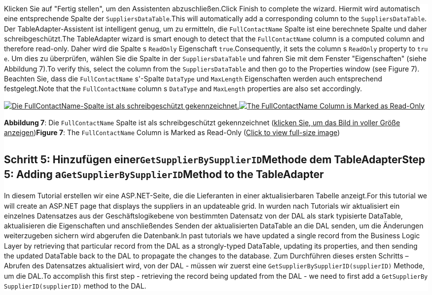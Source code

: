 
<span data-ttu-id="5b9c1-211">Klicken Sie auf "Fertig stellen", um den Assistenten abzuschließen.</span><span class="sxs-lookup"><span data-stu-id="5b9c1-211">Click Finish to complete the wizard.</span></span> <span data-ttu-id="5b9c1-212">Hiermit wird automatisch eine entsprechende Spalte der `SuppliersDataTable`.</span><span class="sxs-lookup"><span data-stu-id="5b9c1-212">This will automatically add a corresponding column to the `SuppliersDataTable`.</span></span> <span data-ttu-id="5b9c1-213">Der TableAdapter-Assistent ist intelligent genug, um zu ermitteln, die `FullContactName` Spalte ist eine berechnete Spalte und daher schreibgeschützt.</span><span class="sxs-lookup"><span data-stu-id="5b9c1-213">The TableAdapter wizard is smart enough to detect that the `FullContactName` column is a computed column and therefore read-only.</span></span> <span data-ttu-id="5b9c1-214">Daher wird die Spalte s `ReadOnly` Eigenschaft `true`.</span><span class="sxs-lookup"><span data-stu-id="5b9c1-214">Consequently, it sets the column s `ReadOnly` property to `true`.</span></span> <span data-ttu-id="5b9c1-215">Um dies zu überprüfen, wählen Sie die Spalte in der `SuppliersDataTable` und fahren Sie mit dem Fenster "Eigenschaften" (siehe Abbildung 7).</span><span class="sxs-lookup"><span data-stu-id="5b9c1-215">To verify this, select the column from the `SuppliersDataTable` and then go to the Properties window (see Figure 7).</span></span> <span data-ttu-id="5b9c1-216">Beachten Sie, dass die `FullContactName` s'-Spalte `DataType` und `MaxLength` Eigenschaften werden auch entsprechend festgelegt.</span><span class="sxs-lookup"><span data-stu-id="5b9c1-216">Note that the `FullContactName` column s `DataType` and `MaxLength` properties are also set accordingly.</span></span>


<span data-ttu-id="5b9c1-217">[![Die FullContactName-Spalte ist als schreibgeschützt gekennzeichnet.](working-with-computed-columns-vb/_static/image20.png)](working-with-computed-columns-vb/_static/image19.png)</span><span class="sxs-lookup"><span data-stu-id="5b9c1-217">[![The FullContactName Column is Marked as Read-Only](working-with-computed-columns-vb/_static/image20.png)](working-with-computed-columns-vb/_static/image19.png)</span></span>

<span data-ttu-id="5b9c1-218">**Abbildung 7**: Die `FullContactName` Spalte ist als schreibgeschützt gekennzeichnet ([klicken Sie, um das Bild in voller Größe anzeigen](working-with-computed-columns-vb/_static/image21.png))</span><span class="sxs-lookup"><span data-stu-id="5b9c1-218">**Figure 7**: The `FullContactName` Column is Marked as Read-Only ([Click to view full-size image](working-with-computed-columns-vb/_static/image21.png))</span></span>


## <a name="step-5-adding-agetsupplierbysupplieridmethod-to-the-tableadapter"></a><span data-ttu-id="5b9c1-219">Schritt 5: Hinzufügen einer`GetSupplierBySupplierID`Methode dem TableAdapter</span><span class="sxs-lookup"><span data-stu-id="5b9c1-219">Step 5: Adding a`GetSupplierBySupplierID`Method to the TableAdapter</span></span>

<span data-ttu-id="5b9c1-220">In diesem Tutorial erstellen wir eine ASP.NET-Seite, die die Lieferanten in einer aktualisierbaren Tabelle anzeigt.</span><span class="sxs-lookup"><span data-stu-id="5b9c1-220">For this tutorial we will create an ASP.NET page that displays the suppliers in an updateable grid.</span></span> <span data-ttu-id="5b9c1-221">In wurden nach Tutorials wir aktualisiert ein einzelnes Datensatzes aus der Geschäftslogikebene von bestimmten Datensatz von der DAL als stark typisierte DataTable, aktualisieren die Eigenschaften und anschließendes Senden der aktualisierten DataTable an die DAL senden, um die Änderungen weiterzugeben sichern wird abgerufen die Datenbank.</span><span class="sxs-lookup"><span data-stu-id="5b9c1-221">In past tutorials we have updated a single record from the Business Logic Layer by retrieving that particular record from the DAL as a strongly-typed DataTable, updating its properties, and then sending the updated DataTable back to the DAL to propagate the changes to the database.</span></span> <span data-ttu-id="5b9c1-222">Zum Durchführen dieses ersten Schritts – Abrufen des Datensatzes aktualisiert wird, von der DAL - müssen wir zuerst eine `GetSupplierBySupplierID(supplierID)` Methode, um die DAL.</span><span class="sxs-lookup"><span data-stu-id="5b9c1-222">To accomplish this first step - retrieving the record being updated from the DAL - we need to first add a `GetSupplierBySupplierID(supplierID)` method to the DAL.</span></span>
